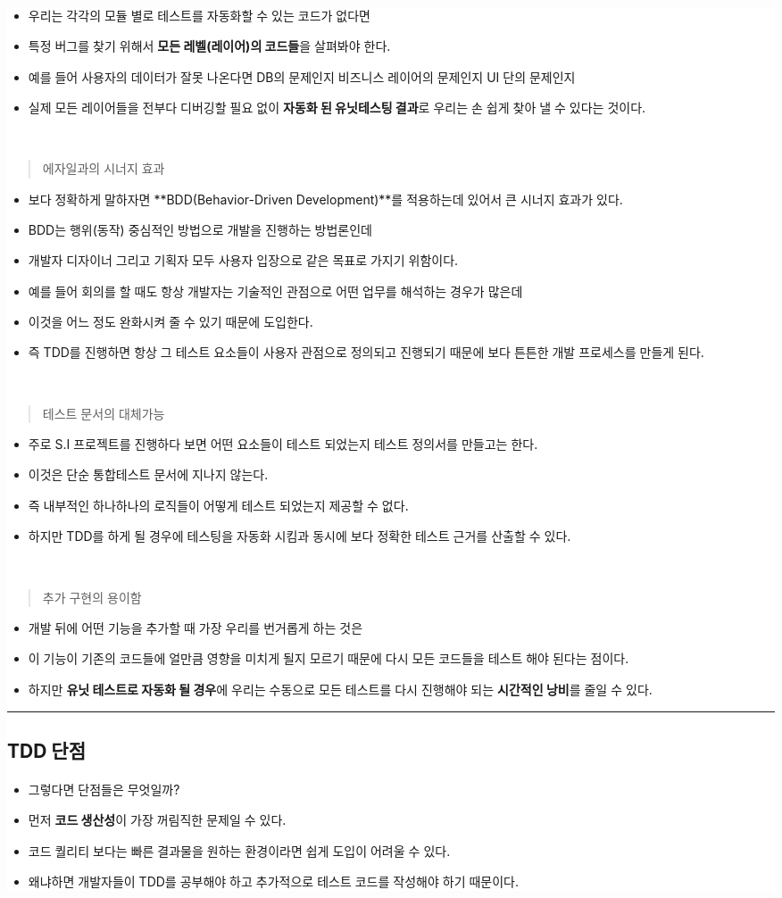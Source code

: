 * 우리는 각각의 모듈 별로 테스트를 자동화할 수 있는 코드가 없다면 

* 특정 버그를 찾기 위해서 **모든 레벨(레이어)의 코드들**을 살펴봐야 한다. 

* 예를 들어 사용자의 데이터가 잘못 나온다면 DB의 문제인지 비즈니스 레이어의 문제인지 UI 단의 문제인지 

* 실제 모든 레이어들을 전부다 디버깅할 필요 없이 **자동화 된 유닛테스팅 결과**로 우리는 손 쉽게 찾아 낼 수 있다는 것이다.

<br>

> 에자일과의 시너지 효과

* 보다 정확하게 말하자면 **BDD(Behavior-Driven Development)**를 적용하는데 있어서 큰 시너지 효과가 있다. 

* BDD는 행위(동작) 중심적인 방법으로 개발을 진행하는 방법론인데 

* 개발자 디자이너 그리고 기획자 모두 사용자 입장으로 같은 목표로 가지기 위함이다. 

* 예를 들어 회의를 할 때도 항상 개발자는 기술적인 관점으로 어떤 업무를 해석하는 경우가 많은데 

* 이것을 어느 정도 완화시켜 줄 수 있기 때문에 도입한다. 

* 즉 TDD를 진행하면 항상 그 테스트 요소들이 사용자 관점으로 정의되고 진행되기 때문에 보다 튼튼한 개발 프로세스를 만들게 된다.


<br>


> 테스트 문서의 대체가능

* 주로 S.I 프로젝트를 진행하다 보면 어떤 요소들이 테스트 되었는지 테스트 정의서를 만들고는 한다. 

* 이것은 단순 통합테스트 문서에 지나지 않는다. 

* 즉 내부적인 하나하나의 로직들이 어떻게 테스트 되었는지 제공할 수 없다. 

* 하지만 TDD를 하게 될 경우에 테스팅을 자동화 시킴과 동시에 보다 정확한 테스트 근거를 산출할 수 있다.


<br>


> 추가 구현의 용이함

* 개발 뒤에 어떤 기능을 추가할 때 가장 우리를 번거롭게 하는 것은 

* 이 기능이 기존의 코드들에 얼만큼 영향을 미치게 될지 모르기 때문에 다시 모든 코드들을 테스트 해야 된다는 점이다.

* 하지만 **유닛 테스트로 자동화 될 경우**에 우리는 수동으로 모든 테스트를 다시 진행해야 되는 **시간적인 낭비**를 줄일 수 있다.



---



## TDD 단점

* 그렇다면 단점들은 무엇일까? 

* 먼저 **코드 생산성**이 가장 꺼림직한 문제일 수 있다. 

* 코드 퀄리티 보다는 빠른 결과물을 원하는 환경이라면 쉽게 도입이 어려울 수 있다. 

* 왜냐하면 개발자들이 TDD를 공부해야 하고 추가적으로 테스트 코드를 작성해야 하기 때문이다. 

